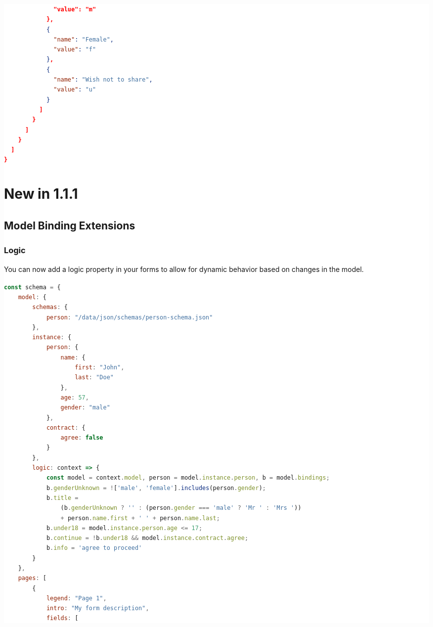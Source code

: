 ```json
              "value": "m"
            },
            {
              "name": "Female",
              "value": "f"
            },
            {
              "name": "Wish not to share",
              "value": "u"
            }
          ]
        }
      ]
    }
  ]
}
```

# New in 1.1.1

## Model Binding Extensions

### Logic 

You can now add a logic property in your forms to allow for dynamic behavior based on changes in the model.

```js
const schema = {
    model: {
        schemas: {
            person: "/data/json/schemas/person-schema.json"
        },
        instance: {
            person: {
                name: {
                    first: "John",
                    last: "Doe"
                },
                age: 57,
                gender: "male"
            },
            contract: {
                agree: false
            }
        },
        logic: context => {
            const model = context.model, person = model.instance.person, b = model.bindings;
            b.genderUnknown = !['male', 'female'].includes(person.gender);
            b.title =
                (b.genderUnknown ? '' : (person.gender === 'male' ? 'Mr ' : 'Mrs '))
                + person.name.first + ' ' + person.name.last;
            b.under18 = model.instance.person.age <= 17;
            b.continue = !b.under18 && model.instance.contract.agree;
            b.info = 'agree to proceed'
        }
    },
    pages: [
        {
            legend: "Page 1",
            intro: "My form description",
            fields: [
```